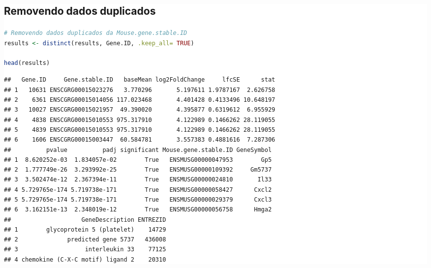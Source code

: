 ## Removendo dados duplicados

``` r
# Removendo dados duplicados da Mouse.gene.stable.ID
results <- distinct(results, Gene.ID, .keep_all= TRUE)

head(results)
```

    ##   Gene.ID     Gene.stable.ID   baseMean log2FoldChange     lfcSE      stat
    ## 1   10631 ENSCGRG00015023276   3.770296       5.197611 1.9787167  2.626758
    ## 2    6361 ENSCGRG00015014056 117.023468       4.401428 0.4133496 10.648197
    ## 3   10027 ENSCGRG00015021957  49.390020       4.395877 0.6319612  6.955929
    ## 4    4838 ENSCGRG00015010553 975.317910       4.122989 0.1466262 28.119055
    ## 5    4839 ENSCGRG00015010553 975.317910       4.122989 0.1466262 28.119055
    ## 6    1606 ENSCGRG00015003447  60.584781       3.557383 0.4881616  7.287306
    ##          pvalue          padj significant Mouse.gene.stable.ID GeneSymbol
    ## 1  8.620252e-03  1.834057e-02        True   ENSMUSG00000047953        Gp5
    ## 2  1.777749e-26  3.293992e-25        True   ENSMUSG00000109392     Gm5737
    ## 3  3.502474e-12  2.367394e-11        True   ENSMUSG00000024810       Il33
    ## 4 5.729765e-174 5.719738e-171        True   ENSMUSG00000058427      Cxcl2
    ## 5 5.729765e-174 5.719738e-171        True   ENSMUSG00000029379      Cxcl3
    ## 6  3.162151e-13  2.348019e-12        True   ENSMUSG00000056758      Hmga2
    ##                    GeneDescription ENTREZID
    ## 1        glycoprotein 5 (platelet)    14729
    ## 2              predicted gene 5737   436008
    ## 3                   interleukin 33    77125
    ## 4 chemokine (C-X-C motif) ligand 2    20310